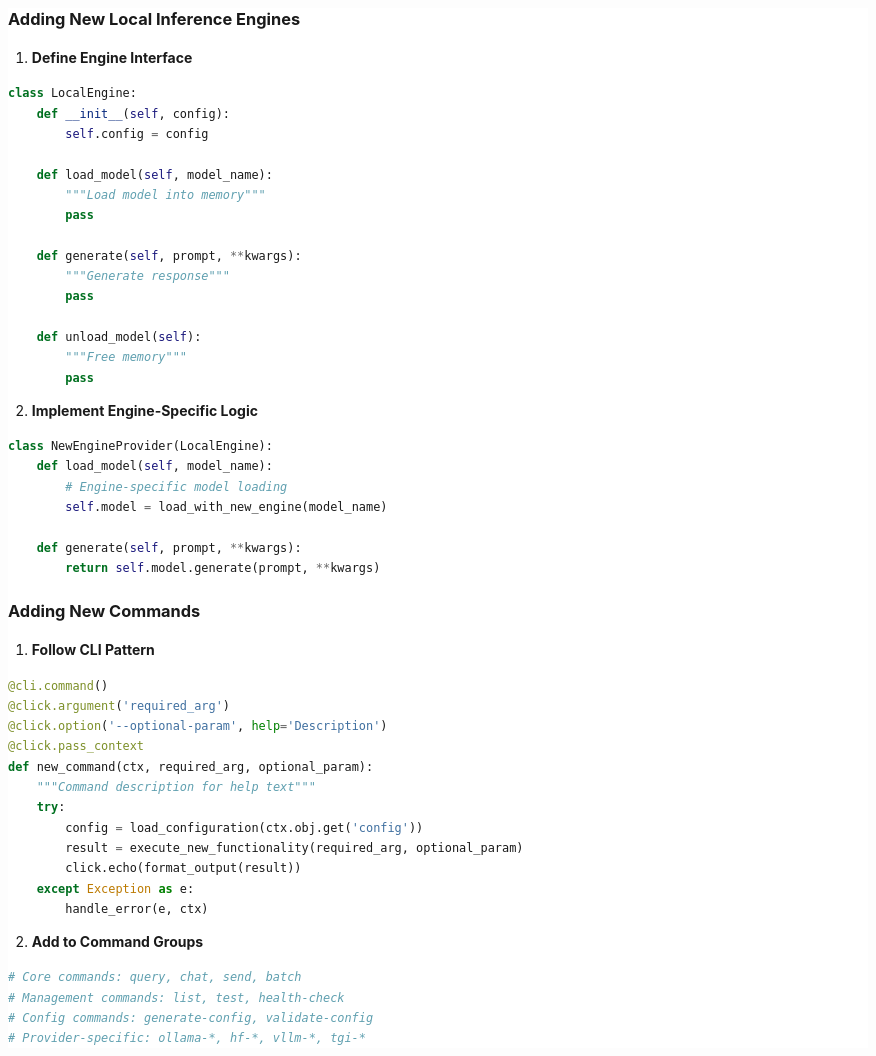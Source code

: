 ### **Adding New Local Inference Engines**

1. **Define Engine Interface**
```python
class LocalEngine:
    def __init__(self, config):
        self.config = config
    
    def load_model(self, model_name):
        """Load model into memory"""
        pass
    
    def generate(self, prompt, **kwargs):
        """Generate response"""
        pass
    
    def unload_model(self):
        """Free memory"""
        pass
```

2. **Implement Engine-Specific Logic**
```python
class NewEngineProvider(LocalEngine):
    def load_model(self, model_name):
        # Engine-specific model loading
        self.model = load_with_new_engine(model_name)
    
    def generate(self, prompt, **kwargs):
        return self.model.generate(prompt, **kwargs)
```

### **Adding New Commands**

1. **Follow CLI Pattern**
```python
@cli.command()
@click.argument('required_arg')
@click.option('--optional-param', help='Description')
@click.pass_context
def new_command(ctx, required_arg, optional_param):
    """Command description for help text"""
    try:
        config = load_configuration(ctx.obj.get('config'))
        result = execute_new_functionality(required_arg, optional_param)
        click.echo(format_output(result))
    except Exception as e:
        handle_error(e, ctx)
```

2. **Add to Command Groups**
```python
# Core commands: query, chat, send, batch
# Management commands: list, test, health-check
# Config commands: generate-config, validate-config
# Provider-specific: ollama-*, hf-*, vllm-*, tgi-*
```
